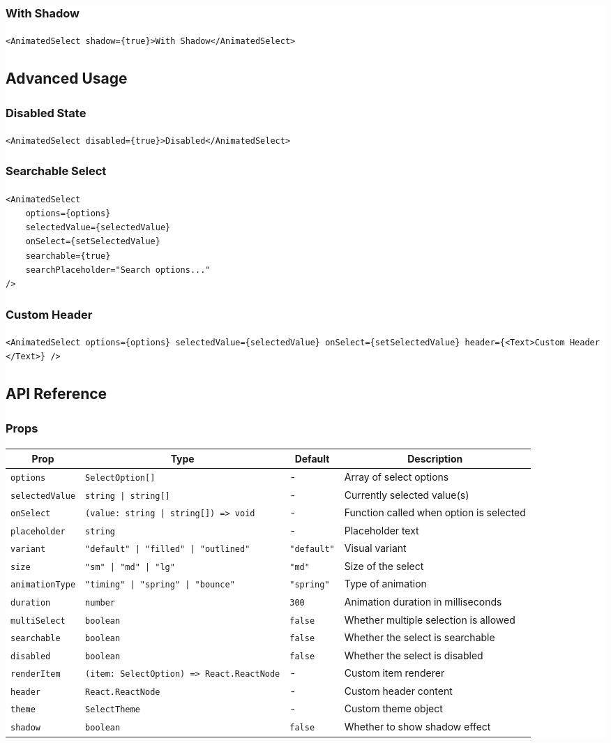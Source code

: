 ### With Shadow

```tsx
<AnimatedSelect shadow={true}>With Shadow</AnimatedSelect>
```

## Advanced Usage

### Disabled State

```tsx
<AnimatedSelect disabled={true}>Disabled</AnimatedSelect>
```

### Searchable Select

```tsx
<AnimatedSelect
    options={options}
    selectedValue={selectedValue}
    onSelect={setSelectedValue}
    searchable={true}
    searchPlaceholder="Search options..."
/>
```

### Custom Header

```tsx
<AnimatedSelect options={options} selectedValue={selectedValue} onSelect={setSelectedValue} header={<Text>Custom Header</Text>} />
```

## API Reference

### Props

| Prop            | Type                                      | Default     | Description                             |
| --------------- | ----------------------------------------- | ----------- | --------------------------------------- |
| `options`       | `SelectOption[]`                          | -           | Array of select options                 |
| `selectedValue` | `string \| string[]`                      | -           | Currently selected value(s)             |
| `onSelect`      | `(value: string \| string[]) => void`     | -           | Function called when option is selected |
| `placeholder`   | `string`                                  | -           | Placeholder text                        |
| `variant`       | `"default" \| "filled" \| "outlined"`     | `"default"` | Visual variant                          |
| `size`          | `"sm" \| "md" \| "lg"`                    | `"md"`      | Size of the select                      |
| `animationType` | `"timing" \| "spring" \| "bounce"`        | `"spring"`  | Type of animation                       |
| `duration`      | `number`                                  | `300`       | Animation duration in milliseconds      |
| `multiSelect`   | `boolean`                                 | `false`     | Whether multiple selection is allowed   |
| `searchable`    | `boolean`                                 | `false`     | Whether the select is searchable        |
| `disabled`      | `boolean`                                 | `false`     | Whether the select is disabled          |
| `renderItem`    | `(item: SelectOption) => React.ReactNode` | -           | Custom item renderer                    |
| `header`        | `React.ReactNode`                         | -           | Custom header content                   |
| `theme`         | `SelectTheme`                             | -           | Custom theme object                     |
| `shadow`        | `boolean`                                 | `false`     | Whether to show shadow effect           |
